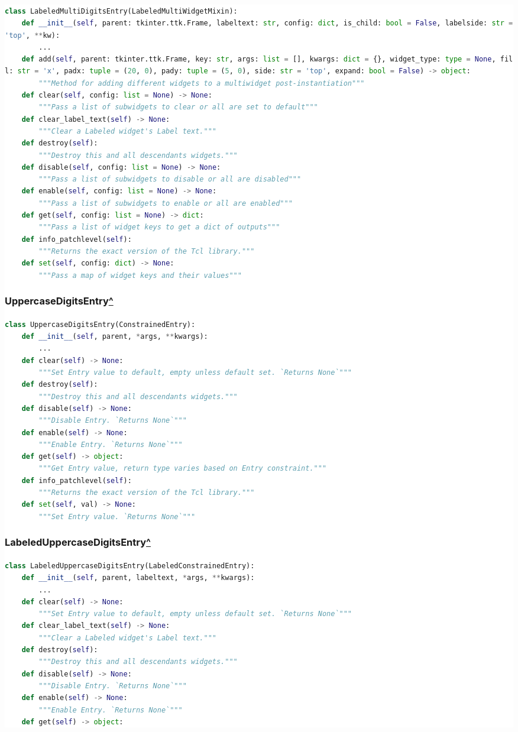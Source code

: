 ```py
class LabeledMultiDigitsEntry(LabeledMultiWidgetMixin):
	def __init__(self, parent: tkinter.ttk.Frame, labeltext: str, config: dict, is_child: bool = False, labelside: str = 'top', **kw):
		...
	def add(self, parent: tkinter.ttk.Frame, key: str, args: list = [], kwargs: dict = {}, widget_type: type = None, fill: str = 'x', padx: tuple = (20, 0), pady: tuple = (5, 0), side: str = 'top', expand: bool = False) -> object:
		"""Method for adding different widgets to a multiwidget post-instantiation"""
	def clear(self, config: list = None) -> None:
		"""Pass a list of subwidgets to clear or all are set to default"""
	def clear_label_text(self) -> None:
		"""Clear a Labeled widget's Label text."""
	def destroy(self):
		"""Destroy this and all descendants widgets."""
	def disable(self, config: list = None) -> None:
		"""Pass a list of subwidgets to disable or all are disabled"""
	def enable(self, config: list = None) -> None:
		"""Pass a list of subwidgets to enable or all are enabled"""
	def get(self, config: list = None) -> dict:
		"""Pass a list of widget keys to get a dict of outputs"""
	def info_patchlevel(self):
		"""Returns the exact version of the Tcl library."""
	def set(self, config: dict) -> None:
		"""Pass a map of widget keys and their values"""
```
### UppercaseDigitsEntry<a name="mark119"></a>[^](#mark86)
```py
class UppercaseDigitsEntry(ConstrainedEntry):
	def __init__(self, parent, *args, **kwargs):
		...
	def clear(self) -> None:
		"""Set Entry value to default, empty unless default set. `Returns None`"""
	def destroy(self):
		"""Destroy this and all descendants widgets."""
	def disable(self) -> None:
		"""Disable Entry. `Returns None`"""
	def enable(self) -> None:
		"""Enable Entry. `Returns None`"""
	def get(self) -> object:
		"""Get Entry value, return type varies based on Entry constraint."""
	def info_patchlevel(self):
		"""Returns the exact version of the Tcl library."""
	def set(self, val) -> None:
		"""Set Entry value. `Returns None`"""
```
### LabeledUppercaseDigitsEntry<a name="mark120"></a>[^](#mark86)
```py
class LabeledUppercaseDigitsEntry(LabeledConstrainedEntry):
	def __init__(self, parent, labeltext, *args, **kwargs):
		...
	def clear(self) -> None:
		"""Set Entry value to default, empty unless default set. `Returns None`"""
	def clear_label_text(self) -> None:
		"""Clear a Labeled widget's Label text."""
	def destroy(self):
		"""Destroy this and all descendants widgets."""
	def disable(self) -> None:
		"""Disable Entry. `Returns None`"""
	def enable(self) -> None:
		"""Enable Entry. `Returns None`"""
	def get(self) -> object:
```